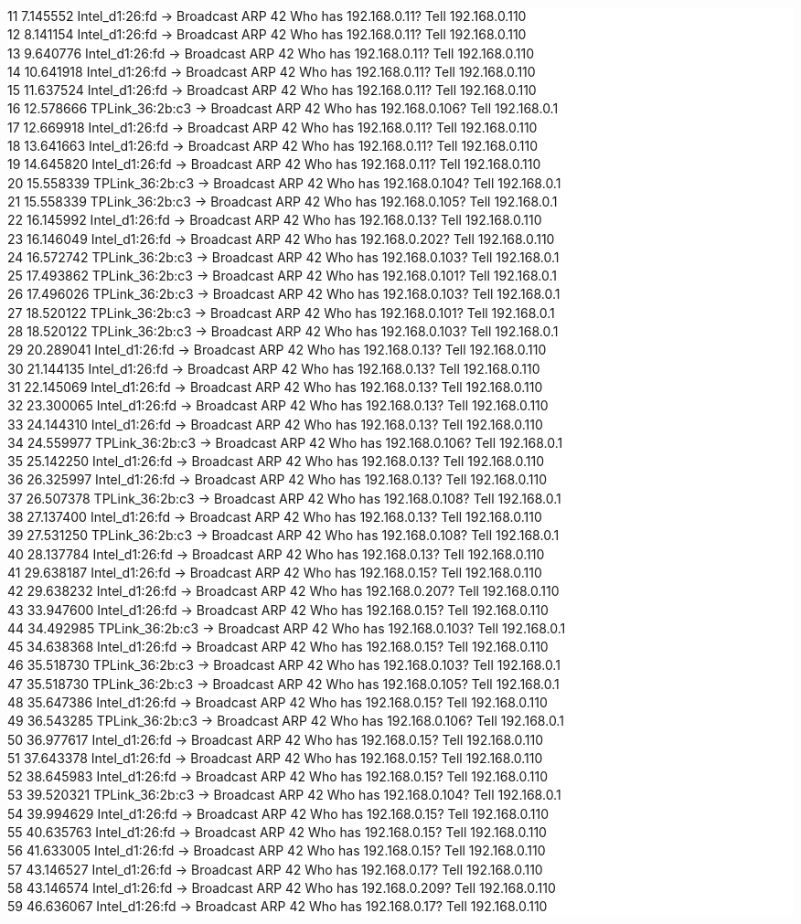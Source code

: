    11   7.145552 Intel_d1:26:fd → Broadcast    ARP 42 Who has 192.168.0.11? Tell 192.168.0.110                          
   12   8.141154 Intel_d1:26:fd → Broadcast    ARP 42 Who has 192.168.0.11? Tell 192.168.0.110                          
   13   9.640776 Intel_d1:26:fd → Broadcast    ARP 42 Who has 192.168.0.11? Tell 192.168.0.110                          
   14  10.641918 Intel_d1:26:fd → Broadcast    ARP 42 Who has 192.168.0.11? Tell 192.168.0.110                          
   15  11.637524 Intel_d1:26:fd → Broadcast    ARP 42 Who has 192.168.0.11? Tell 192.168.0.110                          
   16  12.578666 TPLink_36:2b:c3 → Broadcast    ARP 42 Who has 192.168.0.106? Tell 192.168.0.1                          
   17  12.669918 Intel_d1:26:fd → Broadcast    ARP 42 Who has 192.168.0.11? Tell 192.168.0.110                          
   18  13.641663 Intel_d1:26:fd → Broadcast    ARP 42 Who has 192.168.0.11? Tell 192.168.0.110                          
   19  14.645820 Intel_d1:26:fd → Broadcast    ARP 42 Who has 192.168.0.11? Tell 192.168.0.110                          
   20  15.558339 TPLink_36:2b:c3 → Broadcast    ARP 42 Who has 192.168.0.104? Tell 192.168.0.1                          
   21  15.558339 TPLink_36:2b:c3 → Broadcast    ARP 42 Who has 192.168.0.105? Tell 192.168.0.1                          
   22  16.145992 Intel_d1:26:fd → Broadcast    ARP 42 Who has 192.168.0.13? Tell 192.168.0.110                          
   23  16.146049 Intel_d1:26:fd → Broadcast    ARP 42 Who has 192.168.0.202? Tell 192.168.0.110                         
   24  16.572742 TPLink_36:2b:c3 → Broadcast    ARP 42 Who has 192.168.0.103? Tell 192.168.0.1                          
   25  17.493862 TPLink_36:2b:c3 → Broadcast    ARP 42 Who has 192.168.0.101? Tell 192.168.0.1                          
   26  17.496026 TPLink_36:2b:c3 → Broadcast    ARP 42 Who has 192.168.0.103? Tell 192.168.0.1                          
   27  18.520122 TPLink_36:2b:c3 → Broadcast    ARP 42 Who has 192.168.0.101? Tell 192.168.0.1                          
   28  18.520122 TPLink_36:2b:c3 → Broadcast    ARP 42 Who has 192.168.0.103? Tell 192.168.0.1                          
   29  20.289041 Intel_d1:26:fd → Broadcast    ARP 42 Who has 192.168.0.13? Tell 192.168.0.110                          
   30  21.144135 Intel_d1:26:fd → Broadcast    ARP 42 Who has 192.168.0.13? Tell 192.168.0.110                          
   31  22.145069 Intel_d1:26:fd → Broadcast    ARP 42 Who has 192.168.0.13? Tell 192.168.0.110                          
   32  23.300065 Intel_d1:26:fd → Broadcast    ARP 42 Who has 192.168.0.13? Tell 192.168.0.110                          
   33  24.144310 Intel_d1:26:fd → Broadcast    ARP 42 Who has 192.168.0.13? Tell 192.168.0.110                          
   34  24.559977 TPLink_36:2b:c3 → Broadcast    ARP 42 Who has 192.168.0.106? Tell 192.168.0.1                          
   35  25.142250 Intel_d1:26:fd → Broadcast    ARP 42 Who has 192.168.0.13? Tell 192.168.0.110                          
   36  26.325997 Intel_d1:26:fd → Broadcast    ARP 42 Who has 192.168.0.13? Tell 192.168.0.110                          
   37  26.507378 TPLink_36:2b:c3 → Broadcast    ARP 42 Who has 192.168.0.108? Tell 192.168.0.1                          
   38  27.137400 Intel_d1:26:fd → Broadcast    ARP 42 Who has 192.168.0.13? Tell 192.168.0.110                          
   39  27.531250 TPLink_36:2b:c3 → Broadcast    ARP 42 Who has 192.168.0.108? Tell 192.168.0.1                          
   40  28.137784 Intel_d1:26:fd → Broadcast    ARP 42 Who has 192.168.0.13? Tell 192.168.0.110                          
   41  29.638187 Intel_d1:26:fd → Broadcast    ARP 42 Who has 192.168.0.15? Tell 192.168.0.110                          
   42  29.638232 Intel_d1:26:fd → Broadcast    ARP 42 Who has 192.168.0.207? Tell 192.168.0.110                         
   43  33.947600 Intel_d1:26:fd → Broadcast    ARP 42 Who has 192.168.0.15? Tell 192.168.0.110                          
   44  34.492985 TPLink_36:2b:c3 → Broadcast    ARP 42 Who has 192.168.0.103? Tell 192.168.0.1                          
   45  34.638368 Intel_d1:26:fd → Broadcast    ARP 42 Who has 192.168.0.15? Tell 192.168.0.110                          
   46  35.518730 TPLink_36:2b:c3 → Broadcast    ARP 42 Who has 192.168.0.103? Tell 192.168.0.1                          
   47  35.518730 TPLink_36:2b:c3 → Broadcast    ARP 42 Who has 192.168.0.105? Tell 192.168.0.1                          
   48  35.647386 Intel_d1:26:fd → Broadcast    ARP 42 Who has 192.168.0.15? Tell 192.168.0.110                          
   49  36.543285 TPLink_36:2b:c3 → Broadcast    ARP 42 Who has 192.168.0.106? Tell 192.168.0.1                          
   50  36.977617 Intel_d1:26:fd → Broadcast    ARP 42 Who has 192.168.0.15? Tell 192.168.0.110                          
   51  37.643378 Intel_d1:26:fd → Broadcast    ARP 42 Who has 192.168.0.15? Tell 192.168.0.110                          
   52  38.645983 Intel_d1:26:fd → Broadcast    ARP 42 Who has 192.168.0.15? Tell 192.168.0.110                          
   53  39.520321 TPLink_36:2b:c3 → Broadcast    ARP 42 Who has 192.168.0.104? Tell 192.168.0.1                          
   54  39.994629 Intel_d1:26:fd → Broadcast    ARP 42 Who has 192.168.0.15? Tell 192.168.0.110                          
   55  40.635763 Intel_d1:26:fd → Broadcast    ARP 42 Who has 192.168.0.15? Tell 192.168.0.110                          
   56  41.633005 Intel_d1:26:fd → Broadcast    ARP 42 Who has 192.168.0.15? Tell 192.168.0.110                          
   57  43.146527 Intel_d1:26:fd → Broadcast    ARP 42 Who has 192.168.0.17? Tell 192.168.0.110                          
   58  43.146574 Intel_d1:26:fd → Broadcast    ARP 42 Who has 192.168.0.209? Tell 192.168.0.110                         
   59  46.636067 Intel_d1:26:fd → Broadcast    ARP 42 Who has 192.168.0.17? Tell 192.168.0.110                          